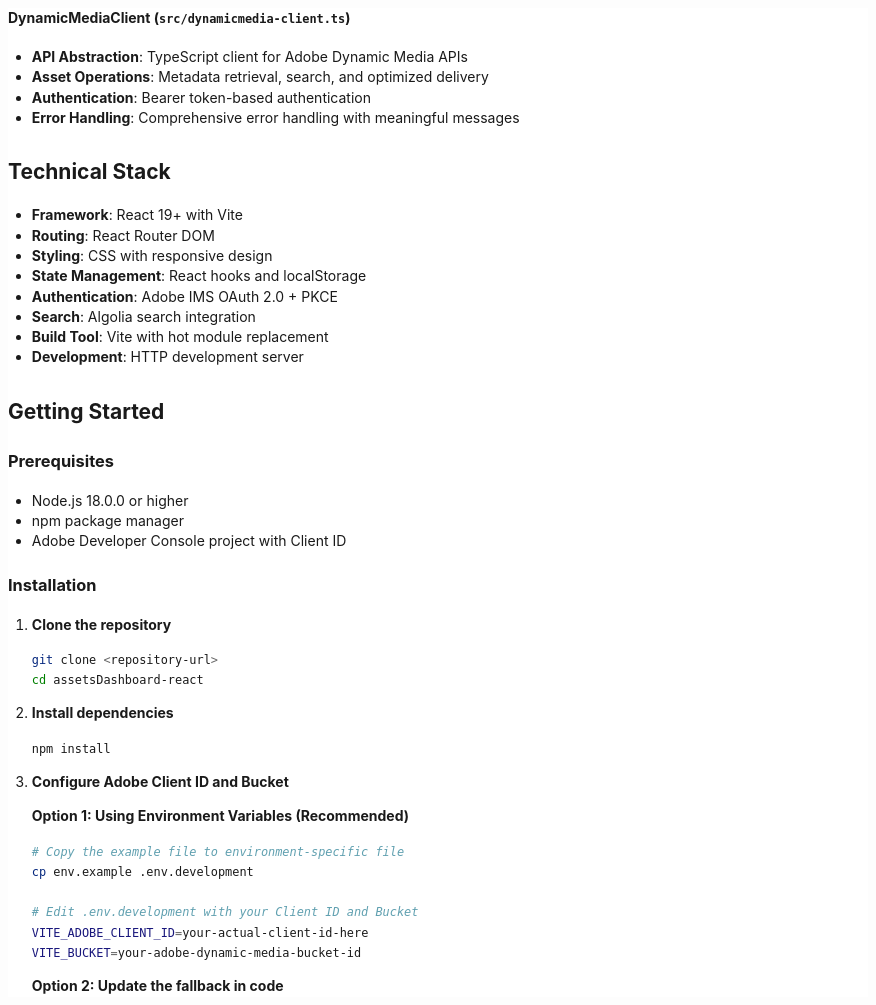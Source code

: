 #### DynamicMediaClient (`src/dynamicmedia-client.ts`)

- **API Abstraction**: TypeScript client for Adobe Dynamic Media APIs
- **Asset Operations**: Metadata retrieval, search, and optimized delivery
- **Authentication**: Bearer token-based authentication
- **Error Handling**: Comprehensive error handling with meaningful messages

## Technical Stack

- **Framework**: React 19+ with Vite
- **Routing**: React Router DOM
- **Styling**: CSS with responsive design
- **State Management**: React hooks and localStorage
- **Authentication**: Adobe IMS OAuth 2.0 + PKCE
- **Search**: Algolia search integration
- **Build Tool**: Vite with hot module replacement
- **Development**: HTTP development server

## Getting Started

### Prerequisites

- Node.js 18.0.0 or higher
- npm package manager
- Adobe Developer Console project with Client ID

### Installation

1. **Clone the repository**

   ```bash
   git clone <repository-url>
   cd assetsDashboard-react
   ```

2. **Install dependencies**

   ```bash
   npm install
   ```

3. **Configure Adobe Client ID and Bucket**

   **Option 1: Using Environment Variables (Recommended)**

   ```bash
   # Copy the example file to environment-specific file
   cp env.example .env.development

   # Edit .env.development with your Client ID and Bucket
   VITE_ADOBE_CLIENT_ID=your-actual-client-id-here
   VITE_BUCKET=your-adobe-dynamic-media-bucket-id
   ```

   **Option 2: Update the fallback in code**
